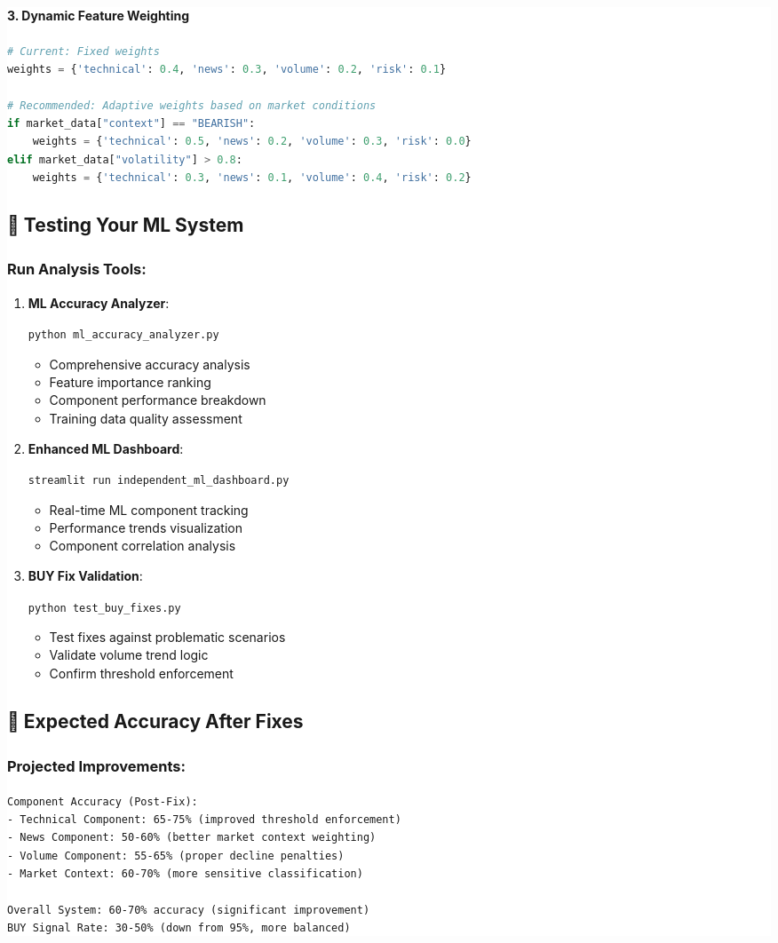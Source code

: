 #### 3. **Dynamic Feature Weighting**
```python
# Current: Fixed weights
weights = {'technical': 0.4, 'news': 0.3, 'volume': 0.2, 'risk': 0.1}

# Recommended: Adaptive weights based on market conditions
if market_data["context"] == "BEARISH":
    weights = {'technical': 0.5, 'news': 0.2, 'volume': 0.3, 'risk': 0.0}
elif market_data["volatility"] > 0.8:
    weights = {'technical': 0.3, 'news': 0.1, 'volume': 0.4, 'risk': 0.2}
```

## 🧪 Testing Your ML System

### **Run Analysis Tools**:

1. **ML Accuracy Analyzer**:
   ```bash
   python ml_accuracy_analyzer.py
   ```
   - Comprehensive accuracy analysis
   - Feature importance ranking
   - Component performance breakdown
   - Training data quality assessment

2. **Enhanced ML Dashboard**:
   ```bash
   streamlit run independent_ml_dashboard.py
   ```
   - Real-time ML component tracking
   - Performance trends visualization
   - Component correlation analysis

3. **BUY Fix Validation**:
   ```bash
   python test_buy_fixes.py
   ```
   - Test fixes against problematic scenarios
   - Validate volume trend logic
   - Confirm threshold enforcement

## 🎯 Expected Accuracy After Fixes

### **Projected Improvements**:
```
Component Accuracy (Post-Fix):
- Technical Component: 65-75% (improved threshold enforcement)
- News Component: 50-60% (better market context weighting)  
- Volume Component: 55-65% (proper decline penalties)
- Market Context: 60-70% (more sensitive classification)

Overall System: 60-70% accuracy (significant improvement)
BUY Signal Rate: 30-50% (down from 95%, more balanced)
```
